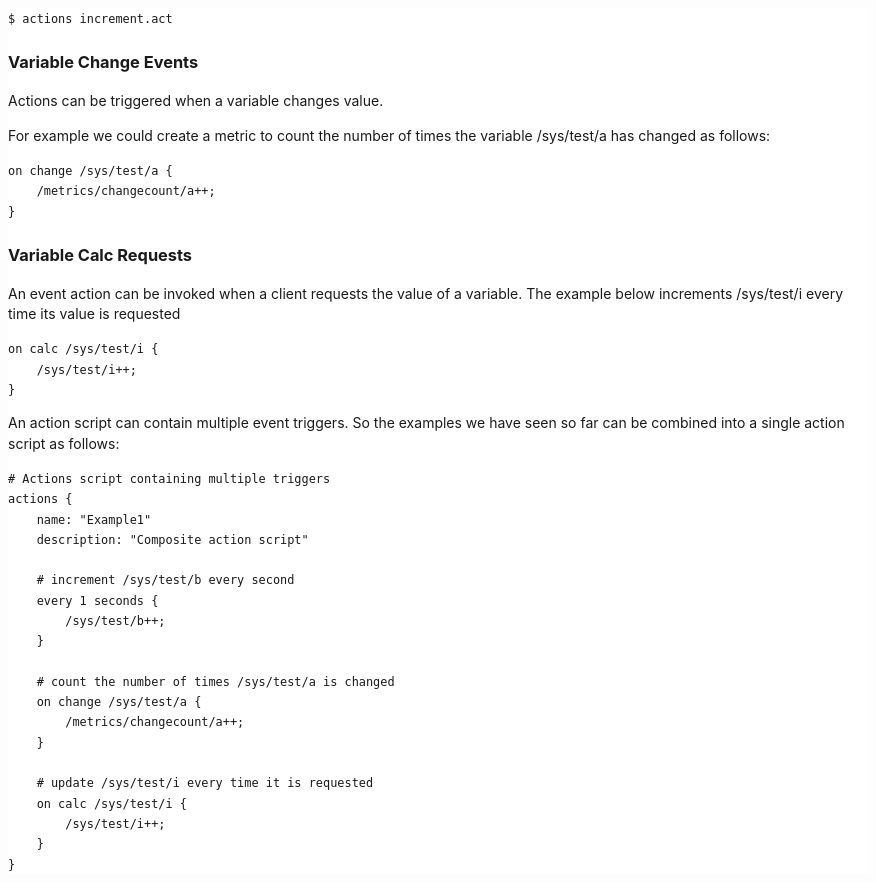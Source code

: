 ```
$ actions increment.act
```

### Variable Change Events

Actions can be triggered when a variable changes value.

For example we could create a metric to count the number of times
the variable /sys/test/a has changed as follows:

```
on change /sys/test/a {
    /metrics/changecount/a++;
}
```

### Variable Calc Requests

An event action can be invoked when a client requests the value of a
variable.  The example below increments /sys/test/i every time its
value is requested

```
on calc /sys/test/i {
    /sys/test/i++;
}

```

An action script can contain multiple event triggers.  So the
examples we have seen so far can be combined into a single
action script as follows:

```
# Actions script containing multiple triggers
actions {
    name: "Example1"
    description: "Composite action script"

    # increment /sys/test/b every second
    every 1 seconds {
        /sys/test/b++;
    }

    # count the number of times /sys/test/a is changed
    on change /sys/test/a {
        /metrics/changecount/a++;
    }

    # update /sys/test/i every time it is requested
    on calc /sys/test/i {
        /sys/test/i++;
    }
}

```
